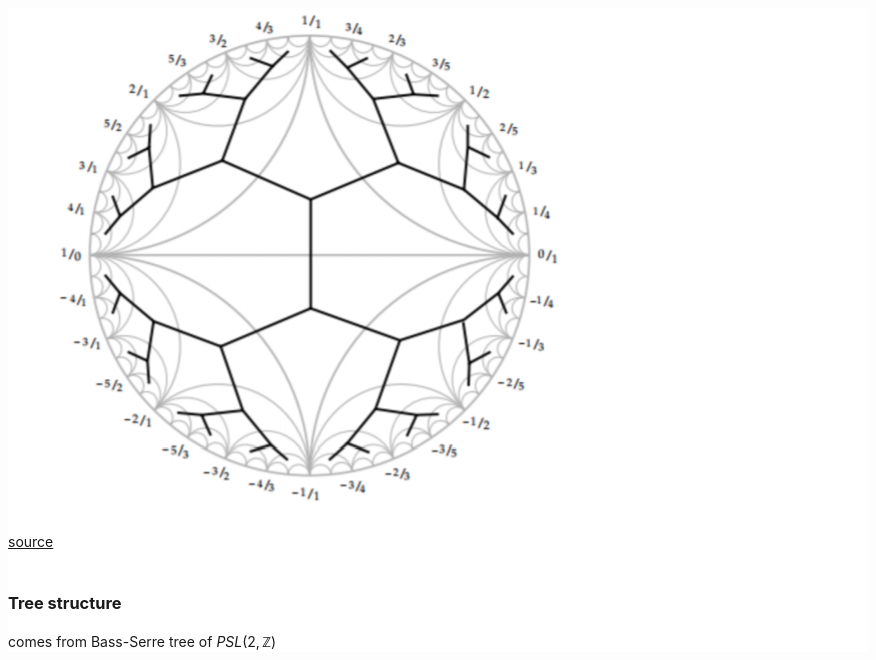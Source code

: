![width:600px](./farey_tree.png)

[source](https://www3.nd.edu/~math/rtg/GTS/www3.nd.edu/_jquigle2/GSTS%20FA18/Week1P.pdf)








 


# 
### Tree structure


comes from Bass-Serre tree of
 $PSL(2,\mathbb{Z})$ 
